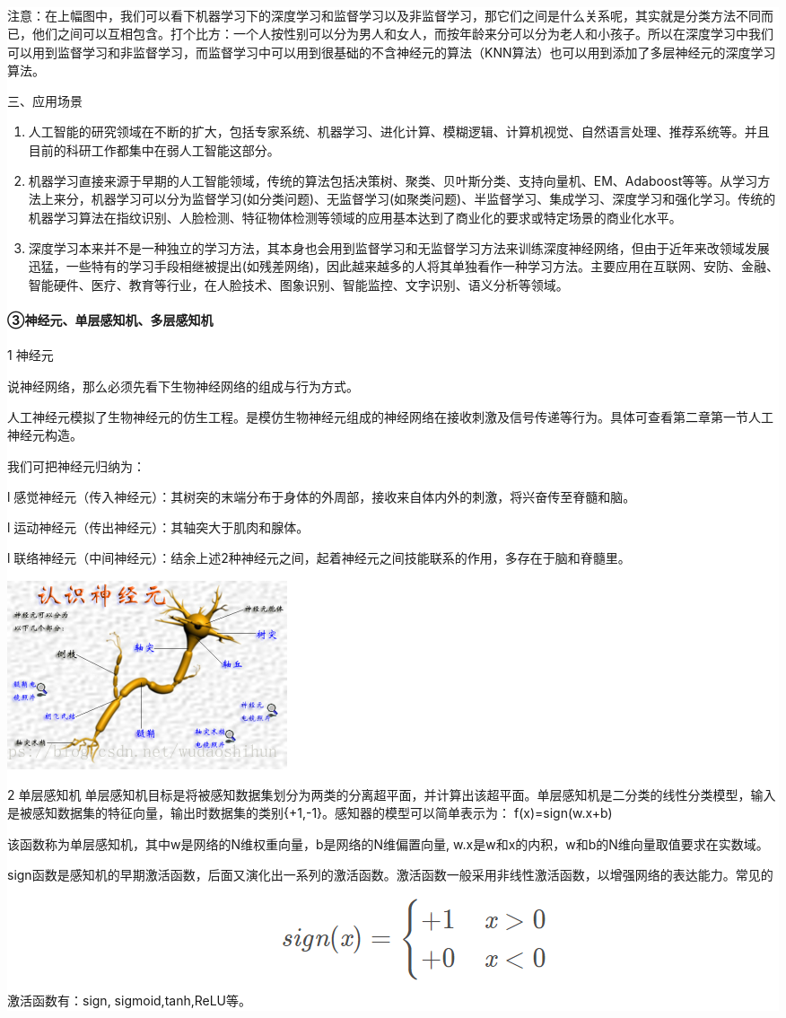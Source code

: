 

注意：在上幅图中，我们可以看下机器学习下的深度学习和监督学习以及非监督学习，那它们之间是什么关系呢，其实就是分类方法不同而已，他们之间可以互相包含。打个比方：一个人按性别可以分为男人和女人，而按年龄来分可以分为老人和小孩子。所以在深度学习中我们可以用到监督学习和非监督学习，而监督学习中可以用到很基础的不含神经元的算法（KNN算法）也可以用到添加了多层神经元的深度学习算法。

三、应用场景

1)    人工智能的研究领域在不断的扩大，包括专家系统、机器学习、进化计算、模糊逻辑、计算机视觉、自然语言处理、推荐系统等。并且目前的科研工作都集中在弱人工智能这部分。

2)    机器学习直接来源于早期的人工智能领域，传统的算法包括决策树、聚类、贝叶斯分类、支持向量机、EM、Adaboost等等。从学习方法上来分，机器学习可以分为监督学习(如分类问题)、无监督学习(如聚类问题)、半监督学习、集成学习、深度学习和强化学习。传统的机器学习算法在指纹识别、人脸检测、特征物体检测等领域的应用基本达到了商业化的要求或特定场景的商业化水平。

3)    深度学习本来并不是一种独立的学习方法，其本身也会用到监督学习和无监督学习方法来训练深度神经网络，但由于近年来改领域发展迅猛，一些特有的学习手段相继被提出(如残差网络)，因此越来越多的人将其单独看作一种学习方法。主要应用在互联网、安防、金融、智能硬件、医疗、教育等行业，在人脸技术、图象识别、智能监控、文字识别、语义分析等领域。


#### ③神经元、单层感知机、多层感知机
 
 1   神经元

说神经网络，那么必须先看下生物神经网络的组成与行为方式。

人工神经元模拟了生物神经元的仿生工程。是模仿生物神经元组成的神经网络在接收刺激及信号传递等行为。具体可查看第二章第一节人工神经元构造。

我们可把神经元归纳为：

l  感觉神经元（传入神经元）：其树突的末端分布于身体的外周部，接收来自体内外的刺激，将兴奋传至脊髓和脑。

l  运动神经元（传出神经元）：其轴突大于肌肉和腺体。

l  联络神经元（中间神经元）：结余上述2种神经元之间，起着神经元之间技能联系的作用，多存在于脑和脊髓里。

![Alt text](./1625896039498.png)

2     单层感知机
单层感知机目标是将被感知数据集划分为两类的分离超平面，并计算出该超平面。单层感知机是二分类的线性分类模型，输入是被感知数据集的特征向量，输出时数据集的类别{+1,-1}。感知器的模型可以简单表示为：
                                                           f(x)=sign(w.x+b)

该函数称为单层感知机，其中w是网络的N维权重向量，b是网络的N维偏置向量, w.x是w和x的内积，w和b的N维向量取值要求在实数域。

sign函数是感知机的早期激活函数，后面又演化出一系列的激活函数。激活函数一般采用非线性激活函数，以增强网络的表达能力。常见的激活函数有：sign, sigmoid,tanh,ReLU等。
![Alt text](./1625896219733.png)
